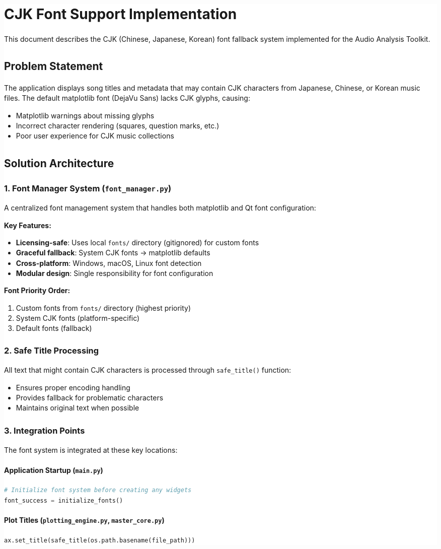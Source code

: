 # CJK Font Support Implementation

This document describes the CJK (Chinese, Japanese, Korean) font fallback system implemented for the Audio Analysis Toolkit.

## Problem Statement

The application displays song titles and metadata that may contain CJK characters from Japanese, Chinese, or Korean music files. The default matplotlib font (DejaVu Sans) lacks CJK glyphs, causing:
- Matplotlib warnings about missing glyphs
- Incorrect character rendering (squares, question marks, etc.)
- Poor user experience for CJK music collections

## Solution Architecture

### 1. Font Manager System (`font_manager.py`)

A centralized font management system that handles both matplotlib and Qt font configuration:

**Key Features:**
- **Licensing-safe**: Uses local `fonts/` directory (gitignored) for custom fonts
- **Graceful fallback**: System CJK fonts → matplotlib defaults
- **Cross-platform**: Windows, macOS, Linux font detection
- **Modular design**: Single responsibility for font configuration

**Font Priority Order:**
1. Custom fonts from `fonts/` directory (highest priority)
2. System CJK fonts (platform-specific)
3. Default fonts (fallback)

### 2. Safe Title Processing

All text that might contain CJK characters is processed through `safe_title()` function:
- Ensures proper encoding handling
- Provides fallback for problematic characters
- Maintains original text when possible

### 3. Integration Points

The font system is integrated at these key locations:

#### Application Startup (`main.py`)
```python
# Initialize font system before creating any widgets
font_success = initialize_fonts()
```

#### Plot Titles (`plotting_engine.py`, `master_core.py`)
```python
ax.set_title(safe_title(os.path.basename(file_path)))
```
